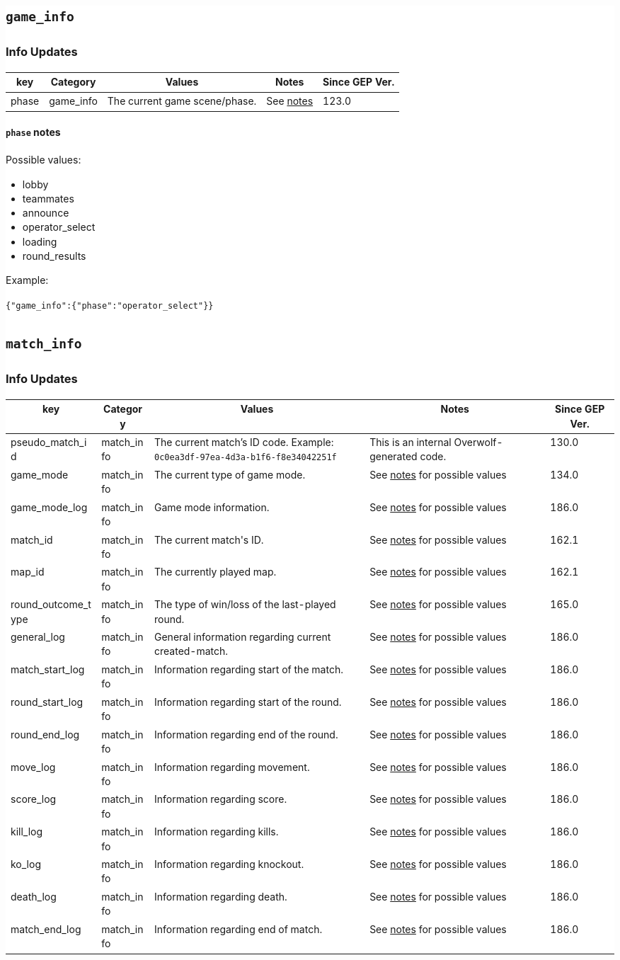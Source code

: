 ## `game_info`

### Info Updates

key          | Category    | Values                    | Notes                 | Since GEP Ver. |
------------ | ------------| ------------------------- | --------------------- | ------------- |
phase | game_info   | The current game scene/phase. |   See [notes](#phase-notes)|   123.0  |

#### `phase` notes

Possible values:

* lobby
* teammates
* announce
* operator_select
* loading
* round_results

Example:

`{"game_info":{"phase":"operator_select"}}`

## `match_info`

### Info Updates

key          | Category    | Values                    | Notes                 | Since GEP Ver. |
--------------- | -----------| ------------------------------------------------------------------------------------ | ------------------------------------ | ------------- |
pseudo_match_id | match_info | The current match’s ID code. Example:</br> `0c0ea3df-97ea-4d3a-b1f6-f8e34042251f`  |  This is an internal Overwolf-generated code. |   130.0 |
game_mode | match_info   | The current type of game mode. |See [notes](#game_mode-note) for possible values|   134.0  |
game_mode_log | match_info   | Game mode information. |See [notes](#game_mode_log-note) for possible values|   186.0  |
match_id | match_info   | The current match's ID. |See [notes](#match_id-note) for possible values|   162.1  |
map_id | match_info   | The currently played map. |See [notes](#map_id-note) for possible values|   162.1  |
round_outcome_type | match_info   | The type of win/loss of the last-played round. |See [notes](#round_outcome_type-note) for possible values|   165.0  |
general_log | match_info   | General information regarding current created-match. |See [notes](#general_log-note) for possible values|   186.0  |
match_start_log | match_info   | Information regarding start of the match. |See [notes](#match_start_log-note) for possible values|   186.0  |
round_start_log | match_info   | Information regarding start of the round. |See [notes](#round_start_log-note) for possible values|   186.0  |
round_end_log | match_info   | Information regarding end of the round. |See [notes](#round_end_log-note) for possible values|   186.0  |
move_log | match_info   | Information regarding movement. |See [notes](#move_log-note) for possible values|   186.0  |
score_log | match_info   | Information regarding score. |See [notes](#score_log-note) for possible values|   186.0  |
kill_log | match_info   | Information regarding kills. |See [notes](#kill_log-note) for possible values|   186.0  |
ko_log | match_info   | Information regarding knockout. |See [notes](#ko_log-note) for possible values|   186.0  |
death_log | match_info   | Information regarding death. |See [notes](#death_log-note) for possible values|   186.0  |
match_end_log | match_info   | Information regarding end of match. |See [notes](#match_end_log-note) for possible values|   186.0  |
